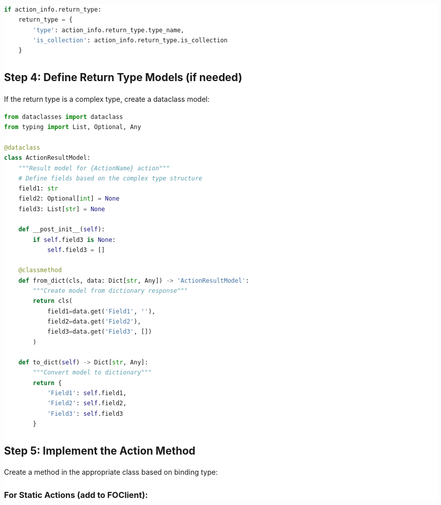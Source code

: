 ```python
if action_info.return_type:
    return_type = {
        'type': action_info.return_type.type_name,
        'is_collection': action_info.return_type.is_collection
    }
```

## Step 4: Define Return Type Models (if needed)

If the return type is a complex type, create a dataclass model:

```python
from dataclasses import dataclass
from typing import List, Optional, Any

@dataclass
class ActionResultModel:
    """Result model for {ActionName} action"""
    # Define fields based on the complex type structure
    field1: str
    field2: Optional[int] = None
    field3: List[str] = None
    
    def __post_init__(self):
        if self.field3 is None:
            self.field3 = []
    
    @classmethod
    def from_dict(cls, data: Dict[str, Any]) -> 'ActionResultModel':
        """Create model from dictionary response"""
        return cls(
            field1=data.get('Field1', ''),
            field2=data.get('Field2'),
            field3=data.get('Field3', [])
        )
    
    def to_dict(self) -> Dict[str, Any]:
        """Convert model to dictionary"""
        return {
            'Field1': self.field1,
            'Field2': self.field2,
            'Field3': self.field3
        }
```

## Step 5: Implement the Action Method

Create a method in the appropriate class based on binding type:

### For Static Actions (add to FOClient):
